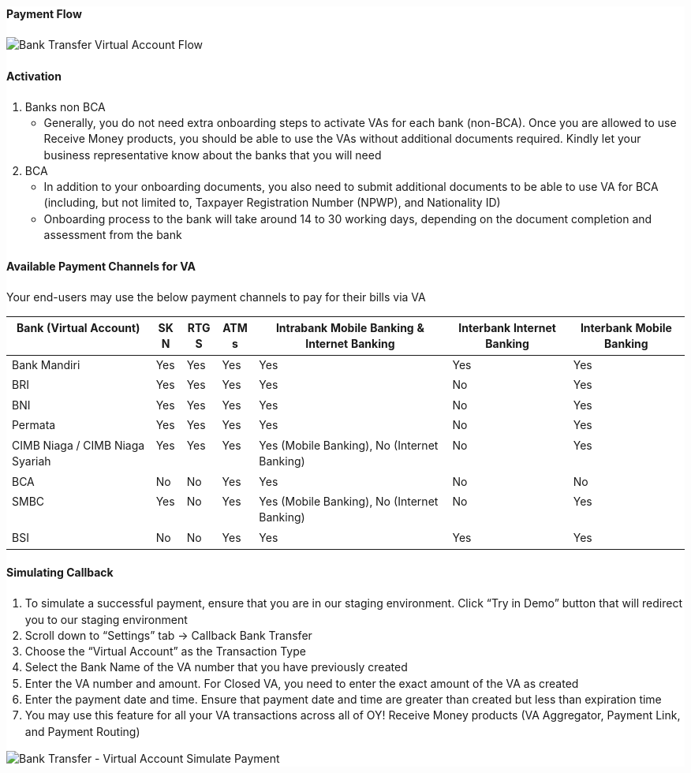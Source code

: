 
#### Payment Flow 
![Bank Transfer Virtual Account Flow](images/acceptingPayments/payment-methods/bank-transfer-virtual-account/payment-flow.webp)
#### Activation 
1. Banks non BCA 
   - Generally, you do not need extra onboarding steps to activate VAs for each bank (non-BCA). Once you are allowed to use Receive Money products, you should be able to use the VAs without additional documents required. Kindly let your business representative know about the banks that you will need 
1. BCA 
   - In addition to your onboarding documents, you also need to submit additional documents to be able to use VA for BCA (including, but not limited to, Taxpayer Registration Number (NPWP), and Nationality ID) 
   - Onboarding process to the bank will take around 14 to 30 working days, depending on the document completion and assessment from the bank 

#### Available Payment Channels for VA 


Your end-users may use the below payment channels to pay for their bills via VA


| Bank (Virtual Account) | SKN  | RTGS  | ATMs | Intrabank Mobile Banking & Internet Banking | Interbank Internet Banking | Interbank Mobile Banking |
| ---------------------- | ---  |----  |---- | ------------------------------------------- | --------------------------| ---------------------------- |
| Bank Mandiri           | Yes  | Yes  | Yes | Yes                                            | Yes                       | Yes                          |
| BRI                    | Yes  | Yes  | Yes | Yes                                            | No                       | Yes                           |
| BNI                    | Yes  | Yes  | Yes | Yes                                            | No                       | Yes                           |
| Permata                | Yes  | Yes  | Yes | Yes                                            | No                       | Yes 
| CIMB Niaga / CIMB Niaga Syariah | Yes  | Yes | Yes | Yes (Mobile Banking), No (Internet Banking)| No                       | Yes                          |
| BCA                    | No   | No   | Yes | Yes      | No                                  | No                       |
| SMBC                   | Yes  | No   | Yes | Yes (Mobile Banking), No (Internet Banking)     | No                       | Yes                          |
| BSI                    | No   | No   | Yes | Yes      | Yes                                 | Yes                      |



#### Simulating Callback 
1. To simulate a successful payment, ensure that you are in our staging environment. Click “Try in Demo” button that will redirect you to our staging environment
1. Scroll down to “Settings” tab → Callback Bank Transfer 
1. Choose the “Virtual Account” as the Transaction Type 
1. Select the Bank Name of the VA number that you have previously created 
1. Enter the VA number and amount. For Closed VA, you need to enter the exact amount of the VA as created 
1. Enter the payment date and time. Ensure that payment date and time are greater than created but less than expiration time 
1. You may use this feature for all your VA transactions across all of OY! Receive Money products (VA Aggregator, Payment Link, and Payment Routing) 

![Bank Transfer - Virtual Account Simulate Payment](images/acceptingPayments/payment-methods/bank-transfer-virtual-account/simulating-callback.webp)
